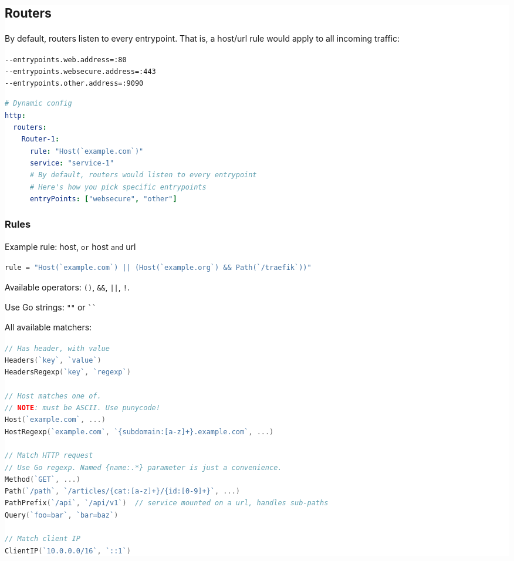 









## Routers

By default, routers listen to every entrypoint. That is, a host/url rule would apply to all incoming traffic:

```
--entrypoints.web.address=:80
--entrypoints.websecure.address=:443
--entrypoints.other.address=:9090
```

```yaml
# Dynamic config
http:
  routers:
    Router-1:
      rule: "Host(`example.com`)"
      service: "service-1"
      # By default, routers would listen to every entrypoint
      # Here's how you pick specific entrypoints
      entryPoints: ["websecure", "other"]
```

### Rules

Example rule: host, `or` host `and` url

```go
rule = "Host(`example.com`) || (Host(`example.org`) && Path(`/traefik`))"
```

Available operators: `()`, `&&`, `||`, `!`.

Use Go strings: `""` or <code>``</code>

All available matchers:

```go
// Has header, with value
Headers(`key`, `value`)
HeadersRegexp(`key`, `regexp`)

// Host matches one of.
// NOTE: must be ASCII. Use punycode!
Host(`example.com`, ...)
HostRegexp(`example.com`, `{subdomain:[a-z]+}.example.com`, ...)

// Match HTTP request
// Use Go regexp. Named {name:.*} parameter is just a convenience.
Method(`GET`, ...)
Path(`/path`, `/articles/{cat:[a-z]+}/{id:[0-9]+}`, ...)
PathPrefix(`/api`, `/api/v1`)  // service mounted on a url, handles sub-paths
Query(`foo=bar`, `bar=baz`)

// Match client IP
ClientIP(`10.0.0.0/16`, `::1`)
```
